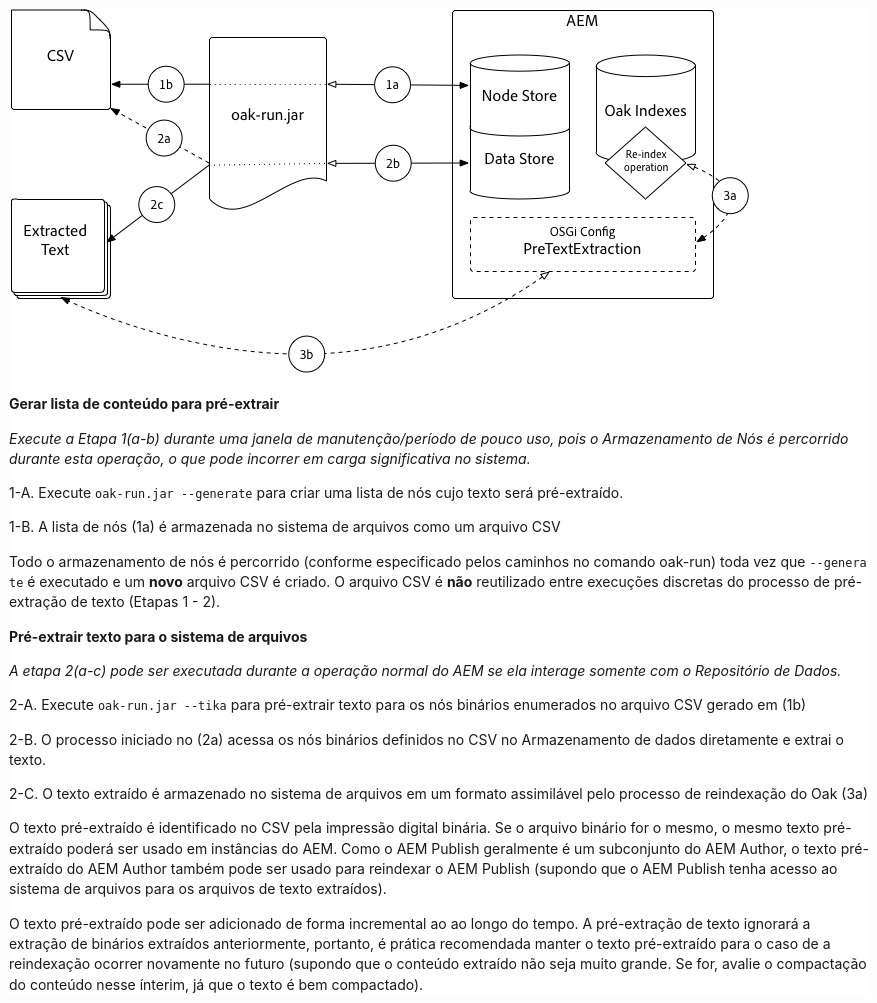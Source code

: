 ![Fluxo do processo de pré-extração de texto](assets/chlimage_1-139.png)

**Gerar lista de conteúdo para pré-extrair**

*Execute a Etapa 1(a-b) durante uma janela de manutenção/período de pouco uso, pois o Armazenamento de Nós é percorrido durante esta operação, o que pode incorrer em carga significativa no sistema.*

1-A. Execute `oak-run.jar --generate` para criar uma lista de nós cujo texto será pré-extraído.

1-B. A lista de nós (1a) é armazenada no sistema de arquivos como um arquivo CSV

Todo o armazenamento de nós é percorrido (conforme especificado pelos caminhos no comando oak-run) toda vez que `--generate` é executado e um **novo** arquivo CSV é criado. O arquivo CSV é **não** reutilizado entre execuções discretas do processo de pré-extração de texto (Etapas 1 - 2).

**Pré-extrair texto para o sistema de arquivos**

*A etapa 2(a-c) pode ser executada durante a operação normal do AEM se ela interage somente com o Repositório de Dados.*

2-A. Execute `oak-run.jar --tika` para pré-extrair texto para os nós binários enumerados no arquivo CSV gerado em (1b)

2-B. O processo iniciado no (2a) acessa os nós binários definidos no CSV no Armazenamento de dados diretamente e extrai o texto.

2-C. O texto extraído é armazenado no sistema de arquivos em um formato assimilável pelo processo de reindexação do Oak (3a)

O texto pré-extraído é identificado no CSV pela impressão digital binária. Se o arquivo binário for o mesmo, o mesmo texto pré-extraído poderá ser usado em instâncias do AEM. Como o AEM Publish geralmente é um subconjunto do AEM Author, o texto pré-extraído do AEM Author também pode ser usado para reindexar o AEM Publish (supondo que o AEM Publish tenha acesso ao sistema de arquivos para os arquivos de texto extraídos).

O texto pré-extraído pode ser adicionado de forma incremental ao ao longo do tempo. A pré-extração de texto ignorará a extração de binários extraídos anteriormente, portanto, é prática recomendada manter o texto pré-extraído para o caso de a reindexação ocorrer novamente no futuro (supondo que o conteúdo extraído não seja muito grande. Se for, avalie o compactação do conteúdo nesse ínterim, já que o texto é bem compactado).
